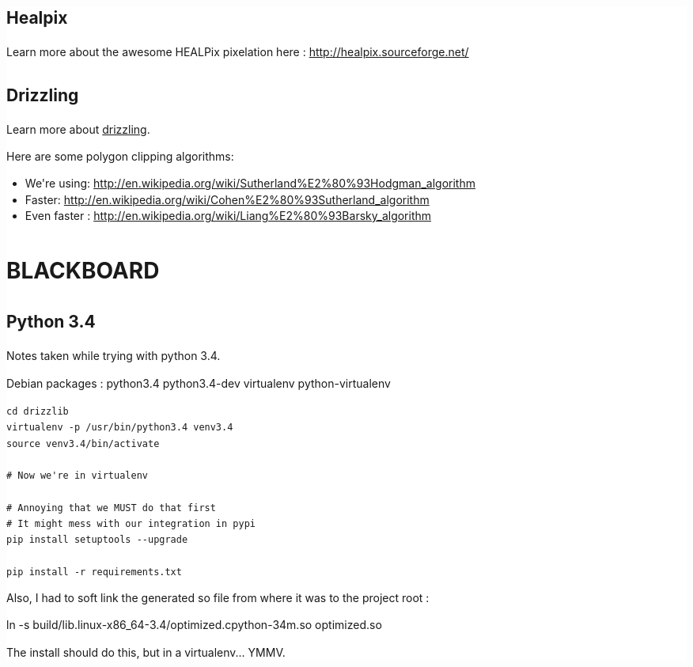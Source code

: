 Healpix
-------

Learn more about the awesome HEALPix pixelation here :
http://healpix.sourceforge.net/


Drizzling
---------

Learn more about [drizzling].

Here are some polygon clipping algorithms:

- We're using: http://en.wikipedia.org/wiki/Sutherland%E2%80%93Hodgman_algorithm
- Faster: http://en.wikipedia.org/wiki/Cohen%E2%80%93Sutherland_algorithm
- Even faster : http://en.wikipedia.org/wiki/Liang%E2%80%93Barsky_algorithm



BLACKBOARD
==========

Python 3.4
----------

Notes taken while trying with python 3.4.

Debian packages : python3.4 python3.4-dev virtualenv python-virtualenv

    cd drizzlib
    virtualenv -p /usr/bin/python3.4 venv3.4
    source venv3.4/bin/activate

    # Now we're in virtualenv

    # Annoying that we MUST do that first
    # It might mess with our integration in pypi
    pip install setuptools --upgrade

    pip install -r requirements.txt


Also, I had to soft link the generated so file from where it was to the project root :

ln -s build/lib.linux-x86_64-3.4/optimized.cpython-34m.so optimized.so

The install should do this, but in a virtualenv... YMMV.

[HEALPIx]:   http://healpix.jpl.nasa.gov
[WCS]:       http://fits.gsfc.nasa.gov/fits_wcs.html
[drizzling]: http://en.wikipedia.org/wiki/Drizzle_(image_processing)
[pip]:       http://www.pip-installer.org